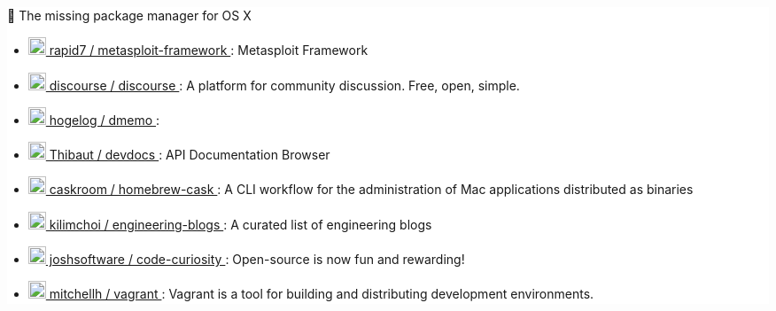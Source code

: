 🍺 The missing package manager for OS X
    
* <img src='https://avatars1.githubusercontent.com/u/1175434?v=3&s=40' height='20' width='20'>[
      rapid7
      /
      metasploit-framework
](https://github.com/rapid7/metasploit-framework): 
      Metasploit Framework
    
* <img src='https://avatars1.githubusercontent.com/u/17538?v=3&s=40' height='20' width='20'>[
      discourse
      /
      discourse
](https://github.com/discourse/discourse): 
      A platform for community discussion. Free, open, simple.
    
* <img src='https://avatars3.githubusercontent.com/u/50920?v=3&s=40' height='20' width='20'>[
      hogelog
      /
      dmemo
](https://github.com/hogelog/dmemo): 
* <img src='https://avatars1.githubusercontent.com/u/17579?v=3&s=40' height='20' width='20'>[
      Thibaut
      /
      devdocs
](https://github.com/Thibaut/devdocs): 
      API Documentation Browser
    
* <img src='https://avatars0.githubusercontent.com/u/727482?v=3&s=40' height='20' width='20'>[
      caskroom
      /
      homebrew-cask
](https://github.com/caskroom/homebrew-cask): 
      A CLI workflow for the administration of Mac applications distributed as binaries
    
* <img src='https://avatars2.githubusercontent.com/u/1356007?v=3&s=40' height='20' width='20'>[
      kilimchoi
      /
      engineering-blogs
](https://github.com/kilimchoi/engineering-blogs): 
      A curated list of engineering blogs
    
* <img src='https://avatars2.githubusercontent.com/u/109756?v=3&s=40' height='20' width='20'>[
      joshsoftware
      /
      code-curiosity
](https://github.com/joshsoftware/code-curiosity): 
      Open-source is now fun and rewarding! 
    
* <img src='https://avatars2.githubusercontent.com/u/1299?v=3&s=40' height='20' width='20'>[
      mitchellh
      /
      vagrant
](https://github.com/mitchellh/vagrant): 
      Vagrant is a tool for building and distributing development environments.
    